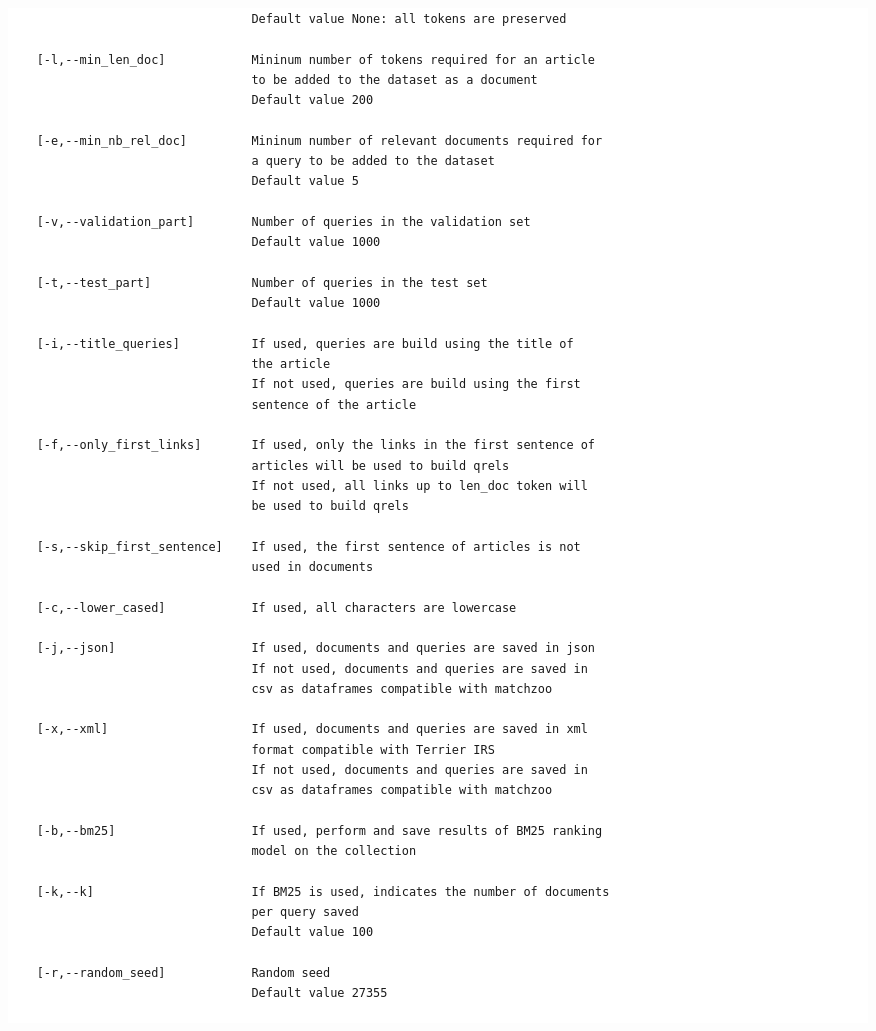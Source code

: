 ```
                                  Default value None: all tokens are preserved
    
    [-l,--min_len_doc]            Mininum number of tokens required for an article 
                                  to be added to the dataset as a document
                                  Default value 200
    
    [-e,--min_nb_rel_doc]         Mininum number of relevant documents required for 
                                  a query to be added to the dataset
                                  Default value 5
    
    [-v,--validation_part]        Number of queries in the validation set
                                  Default value 1000
    
    [-t,--test_part]              Number of queries in the test set
                                  Default value 1000
    
    [-i,--title_queries]          If used, queries are build using the title of 
                                  the article 
                                  If not used, queries are build using the first
                                  sentence of the article
    
    [-f,--only_first_links]       If used, only the links in the first sentence of 
                                  articles will be used to build qrels
                                  If not used, all links up to len_doc token will
                                  be used to build qrels
    
    [-s,--skip_first_sentence]    If used, the first sentence of articles is not 
                                  used in documents
    
    [-c,--lower_cased]            If used, all characters are lowercase
    
    [-j,--json]                   If used, documents and queries are saved in json
                                  If not used, documents and queries are saved in
                                  csv as dataframes compatible with matchzoo
                                  
    [-x,--xml]                    If used, documents and queries are saved in xml
                                  format compatible with Terrier IRS 
                                  If not used, documents and queries are saved in
                                  csv as dataframes compatible with matchzoo                                  
                                  
    [-b,--bm25]                   If used, perform and save results of BM25 ranking 
                                  model on the collection
                                
    [-k,--k]                      If BM25 is used, indicates the number of documents 
                                  per query saved 
                                  Default value 100
    
    [-r,--random_seed]            Random seed
                                  Default value 27355
        
```
